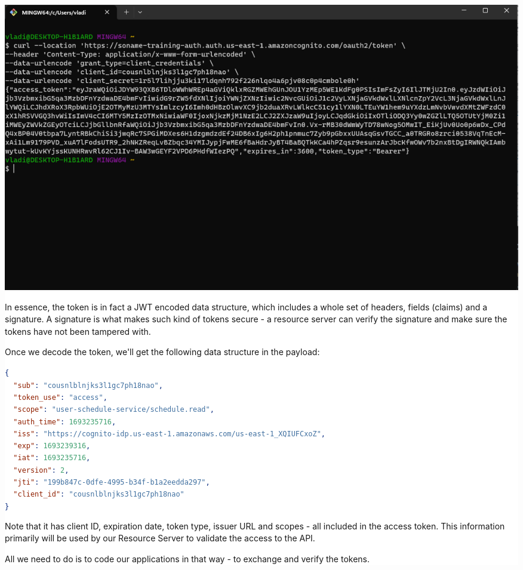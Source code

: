 ![Token Request](images/token_curl.png)

In essence, the token is in fact a JWT encoded data structure, which includes a whole set of headers, fields (claims) and a signature.
A signature is what makes such kind of tokens secure - a resource server can verify the signature and make sure the tokens have not been tampered with.

Once we decode the token, we'll get the following data structure in the payload:

```json
{
  "sub": "cousnlblnjks3l1gc7ph18nao",
  "token_use": "access",
  "scope": "user-schedule-service/schedule.read",
  "auth_time": 1693235716,
  "iss": "https://cognito-idp.us-east-1.amazonaws.com/us-east-1_XQIUFCxoZ",
  "exp": 1693239316,
  "iat": 1693235716,
  "version": 2,
  "jti": "199b847c-0dfe-4995-b34f-b1a2eedda297",
  "client_id": "cousnlblnjks3l1gc7ph18nao"
}
```

Note that it has client ID, expiration date, token type, issuer URL and scopes - all included in the access token.
This information primarily will be used by our Resource Server to validate the access to the API.

All we need to do is to code our applications in that way - to exchange and verify the tokens.
